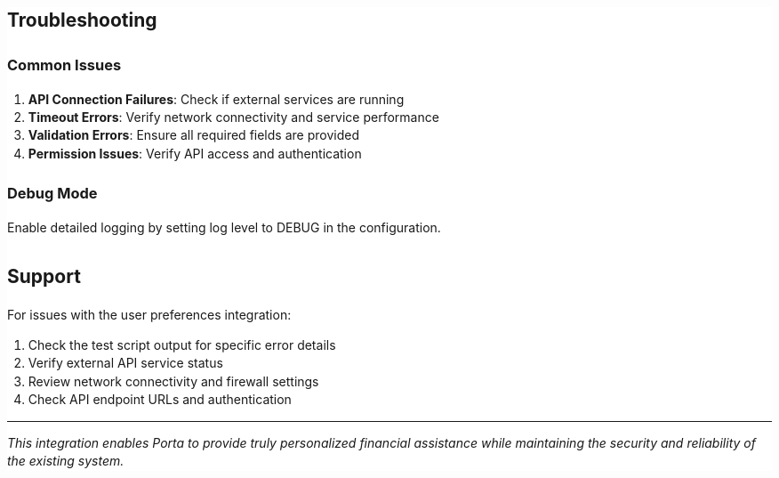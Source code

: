 ## Troubleshooting

### Common Issues
1. **API Connection Failures**: Check if external services are running
2. **Timeout Errors**: Verify network connectivity and service performance
3. **Validation Errors**: Ensure all required fields are provided
4. **Permission Issues**: Verify API access and authentication

### Debug Mode
Enable detailed logging by setting log level to DEBUG in the configuration.

## Support

For issues with the user preferences integration:
1. Check the test script output for specific error details
2. Verify external API service status
3. Review network connectivity and firewall settings
4. Check API endpoint URLs and authentication

---

*This integration enables Porta to provide truly personalized financial assistance while maintaining the security and reliability of the existing system.*
